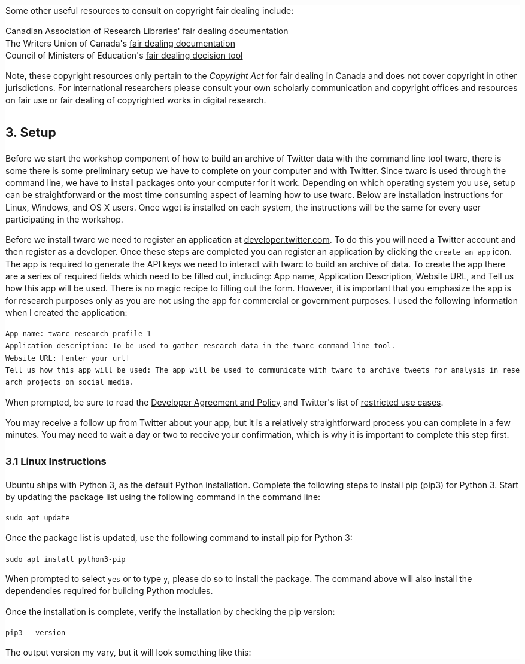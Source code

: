 Some other useful resources to consult on copyright fair dealing include:

Canadian Association of Research Libraries' [fair dealing documentation](https://fair-dealing.ca/what-is-fair-dealing/)  
The Writers Union of Canada's [fair dealing documentation](https://www.writersunion.ca/what-and-isn-t-fair-dealing)  
Council of Ministers of Education's [fair dealing decision tool](http://www.fairdealingdecisiontool.ca/DecisionTool/)

Note, these copyright resources only pertain to the [*Copyright Act*](https://laws-lois.justice.gc.ca/eng/acts/C-42/) for fair dealing in Canada and does not cover copyright in other jurisdictions. For international researchers please consult your own scholarly communication and copyright offices and resources on fair use or fair dealing of copyrighted works in digital research.

## 3. Setup <a name="setup"></a>

Before we start the workshop component of how to build an archive of Twitter data with the command line tool twarc, there is some there is some preliminary setup we have to complete on your computer and with Twitter. Since twarc is used through the command line, we have to install packages onto your computer for it work. Depending on which operating system you use, setup can be straightforward or the most time consuming aspect of learning how to use twarc. Below are installation instructions for Linux, Windows, and OS X users. Once wget is installed on each system, the instructions will be the same for every user participating in the workshop.

Before we install twarc we need to register an application at [developer.twitter.com](https://developer.twitter.com/en/apps). To do this you will need a Twitter account and then register as a developer. Once these steps are completed you can register an application by clicking the ```create an app``` icon. The app is required to generate the API keys we need to interact with twarc to build an archive of data. To create the app there are a series of required fields which need to be filled out, including: App name, Application Description, Website URL, and Tell us how this app will be used. There is no magic recipe to filling out the form. However, it is important that you emphasize the app is for research purposes only as you are not using the app for commercial or government purposes. I used the following information when I created the application:

```App name: twarc research profile 1```  
```Application description: To be used to gather research data in the twarc command line tool.```  
```Website URL: [enter your url]```  
```Tell us how this app will be used: The app will be used to communicate with twarc to archive tweets for analysis in research projects on social media.```  

When prompted, be sure to read the [Developer Agreement and Policy](https://developer.twitter.com/en/developer-terms/agreement-and-policy) and Twitter's list of [restricted use cases](https://developer.twitter.com/en/developer-terms/more-on-restricted-use-cases).

You may receive a follow up from Twitter about your app, but it is a relatively straightforward process you can complete in a few minutes. You may need to wait a day or two to receive your confirmation, which is why it is important to complete this step first.

### 3.1 Linux Instructions <a name="linux"></a>
Ubuntu ships with Python 3, as the default Python installation. Complete the following steps to install pip (pip3) for Python 3. Start by updating the package list using the following command in the command line:

```sudo apt update```

Once the package list is updated, use the following command to install pip for Python 3:

```sudo apt install python3-pip```

When prompted to select ```yes``` or to type ```y```, please do so to install the package. The command above will also install the dependencies required for building Python modules.

Once the installation is complete, verify the installation by checking the pip version:

```pip3 --version```

The output version my vary, but it will look something like this:

```